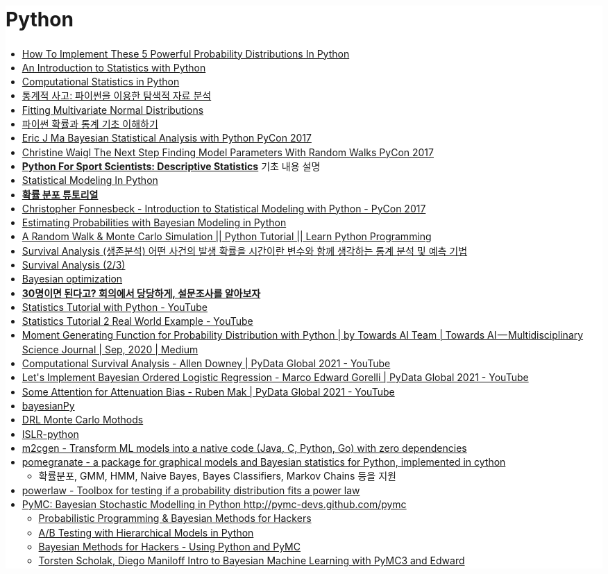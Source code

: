 # Python
* [How To Implement These 5 Powerful Probability Distributions In Python](http://hpc-asia.com/how-to-implement-these-5-powerful-probability-distributions-in-python/)
* [An Introduction to Statistics with Python](http://work.thaslwanter.at/Stats/html/)
* [Computational Statistics in Python](http://people.duke.edu/~ccc14/sta-663/index.html)
* [통계적 사고: 파이썬을 이용한 탐색적 자료 분석](http://think-stat.xwmooc.org/)
* [Fitting Multivariate Normal Distributions](https://waterprogramming.wordpress.com/category/programming/python/)
* [파이썬 확률과 통계 기초 이해하기](http://www.slideshare.net/dahlmoon/lambda-20160315)
* [Eric J Ma Bayesian Statistical Analysis with Python PyCon 2017](https://www.youtube.com/watch?v=p1IB4zWq9C8)
* [Christine Waigl The Next Step Finding Model Parameters With Random Walks PyCon 2017](https://www.youtube.com/watch?v=sHS2-av7AgQ)
* [**Python For Sport Scientists: Descriptive Statistics**](https://towardsdatascience.com/python-for-sport-scientists-descriptive-statistics-96ed7e66ab3c) 기초 내용 설명
* [Statistical Modeling In Python](https://www.youtube.com/watch?v=sZISc-VqVWg)
* [**확률 분포 튜토리얼**](https://brunch.co.kr/@chris-song/90)
* [Christopher Fonnesbeck - Introduction to Statistical Modeling with Python - PyCon 2017](https://www.youtube.com/watch?v=TMmSESkhRtI)
* [Estimating Probabilities with Bayesian Modeling in Python](https://towardsdatascience.com/estimating-probabilities-with-bayesian-modeling-in-python-7144be007815)
* [A Random Walk & Monte Carlo Simulation || Python Tutorial || Learn Python Programming](https://www.youtube.com/watch?v=BfS2H1y6tzQ)
* [Survival Analysis (생존분석) 어떤 사건의 발생 확률을 시간이란 변수와 함께 생각하는 통계 분석 및 예측 기법](https://hyperconnect.github.io/2019/07/16/survival-analysis-part1.html)
* [Survival Analysis (2/3)](https://hyperconnect.github.io/2019/08/22/survival-analysis-part2.html)
* [Bayesian optimization](http://krasserm.github.io/2018/03/21/bayesian-optimization/)
* [**30명이면 된다고? 회의에서 당당하게, 설문조사를 알아보자**](http://triviaz.net/blog:easy_clt_survey)
* [Statistics Tutorial with Python - YouTube](https://www.youtube.com/watch?v=YCPYNXtwKAc)
* [Statistics Tutorial 2 Real World Example - YouTube](https://www.youtube.com/watch?v=ger_Won5sRQ)
* [Moment Generating Function for Probability Distribution with Python | by Towards AI Team | Towards AI — Multidisciplinary Science Journal | Sep, 2020 | Medium](https://medium.com/towards-artificial-intelligence/moment-generating-function-for-probability-distribution-with-python-tutorial-34857e93d8f6)
* [Computational Survival Analysis - Allen Downey | PyData Global 2021 - YouTube](https://www.youtube.com/watch?v=3GL0AIlzR4Q)
* [Let's Implement Bayesian Ordered Logistic Regression - Marco Edward Gorelli | PyData Global 2021 - YouTube](https://www.youtube.com/watch?v=KxrrEqYfhF0)
* [Some Attention for Attenuation Bias - Ruben Mak | PyData Global 2021 - YouTube](https://www.youtube.com/watch?v=nlfOxOXSShc)
* [bayesianPy](http://psygrammer.github.io/bayesianPy/)
* [DRL Monte Carlo Mothods](https://parksurk.github.io/deep/reinfocement/learning/drlnd_1-4_monte_calro_methods-post)
* [ISLR-python](https://github.com/JWarmenhoven/ISLR-python)
* [m2cgen - Transform ML models into a native code (Java, C, Python, Go) with zero dependencies](https://github.com/BayesWitnesses/m2cgen)
* [pomegranate - a package for graphical models and Bayesian statistics for Python, implemented in cython](https://github.com/jmschrei/pomegranate)
  * 확률분포, GMM, HMM, Naive Bayes, Bayes Classifiers, Markov Chains 등을 지원
* [powerlaw - Toolbox for testing if a probability distribution fits a power law](https://pypi.org/project/powerlaw/)
* [PyMC: Bayesian Stochastic Modelling in Python http://pymc-devs.github.com/pymc ](https://github.com/pymc-devs/pymc)
  * [Probabilistic Programming & Bayesian Methods for Hackers](http://camdavidsonpilon.github.io/Probabilistic-Programming-and-Bayesian-Methods-for-Hackers/)
  * [A/B Testing with Hierarchical Models in Python](http://blog.dominodatalab.com/ab-testing-with-hierarchical-models-in-python/)
  * [Bayesian Methods for Hackers - Using Python and PyMC](https://github.com/CamDavidsonPilon/Probabilistic-Programming-and-Bayesian-Methods-for-Hackers)
  * [Torsten Scholak, Diego Maniloff Intro to Bayesian Machine Learning with PyMC3 and Edward](https://www.youtube.com/watch?v=fR5Wvb86-IU)